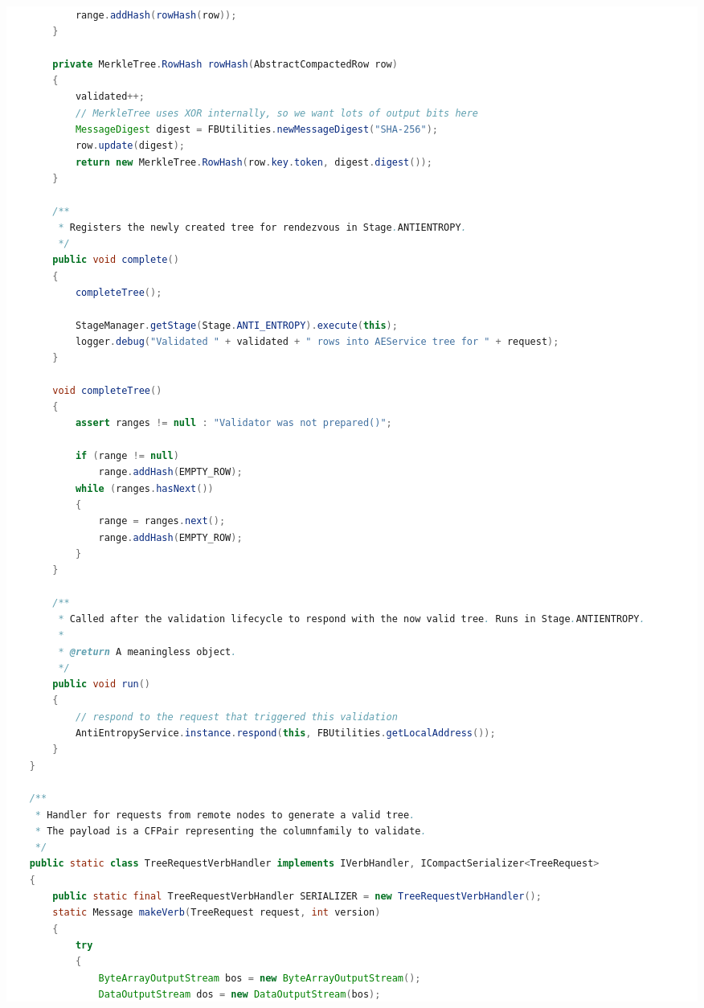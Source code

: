 ```java
            range.addHash(rowHash(row));
        }

        private MerkleTree.RowHash rowHash(AbstractCompactedRow row)
        {
            validated++;
            // MerkleTree uses XOR internally, so we want lots of output bits here
            MessageDigest digest = FBUtilities.newMessageDigest("SHA-256");
            row.update(digest);
            return new MerkleTree.RowHash(row.key.token, digest.digest());
        }

        /**
         * Registers the newly created tree for rendezvous in Stage.ANTIENTROPY.
         */
        public void complete()
        {
            completeTree();

            StageManager.getStage(Stage.ANTI_ENTROPY).execute(this);
            logger.debug("Validated " + validated + " rows into AEService tree for " + request);
        }

        void completeTree()
        {
            assert ranges != null : "Validator was not prepared()";

            if (range != null)
                range.addHash(EMPTY_ROW);
            while (ranges.hasNext())
            {
                range = ranges.next();
                range.addHash(EMPTY_ROW);
            }
        }

        /**
         * Called after the validation lifecycle to respond with the now valid tree. Runs in Stage.ANTIENTROPY.
         *
         * @return A meaningless object.
         */
        public void run()
        {
            // respond to the request that triggered this validation
            AntiEntropyService.instance.respond(this, FBUtilities.getLocalAddress());
        }
    }

    /**
     * Handler for requests from remote nodes to generate a valid tree.
     * The payload is a CFPair representing the columnfamily to validate.
     */
    public static class TreeRequestVerbHandler implements IVerbHandler, ICompactSerializer<TreeRequest>
    {
        public static final TreeRequestVerbHandler SERIALIZER = new TreeRequestVerbHandler();
        static Message makeVerb(TreeRequest request, int version)
        {
            try
            {
                ByteArrayOutputStream bos = new ByteArrayOutputStream();
                DataOutputStream dos = new DataOutputStream(bos);
```